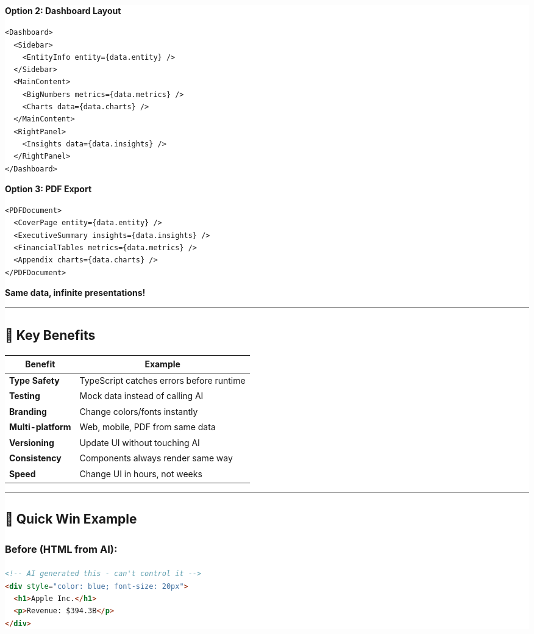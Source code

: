 **Option 2: Dashboard Layout**
```tsx
<Dashboard>
  <Sidebar>
    <EntityInfo entity={data.entity} />
  </Sidebar>
  <MainContent>
    <BigNumbers metrics={data.metrics} />
    <Charts data={data.charts} />
  </MainContent>
  <RightPanel>
    <Insights data={data.insights} />
  </RightPanel>
</Dashboard>
```

**Option 3: PDF Export**
```tsx
<PDFDocument>
  <CoverPage entity={data.entity} />
  <ExecutiveSummary insights={data.insights} />
  <FinancialTables metrics={data.metrics} />
  <Appendix charts={data.charts} />
</PDFDocument>
```

**Same data, infinite presentations!**

---

## 🎯 Key Benefits

| Benefit | Example |
|---------|---------|
| **Type Safety** | TypeScript catches errors before runtime |
| **Testing** | Mock data instead of calling AI |
| **Branding** | Change colors/fonts instantly |
| **Multi-platform** | Web, mobile, PDF from same data |
| **Versioning** | Update UI without touching AI |
| **Consistency** | Components always render same way |
| **Speed** | Change UI in hours, not weeks |

---

## 🚀 Quick Win Example

### Before (HTML from AI):
```html
<!-- AI generated this - can't control it -->
<div style="color: blue; font-size: 20px">
  <h1>Apple Inc.</h1>
  <p>Revenue: $394.3B</p>
</div>
```
